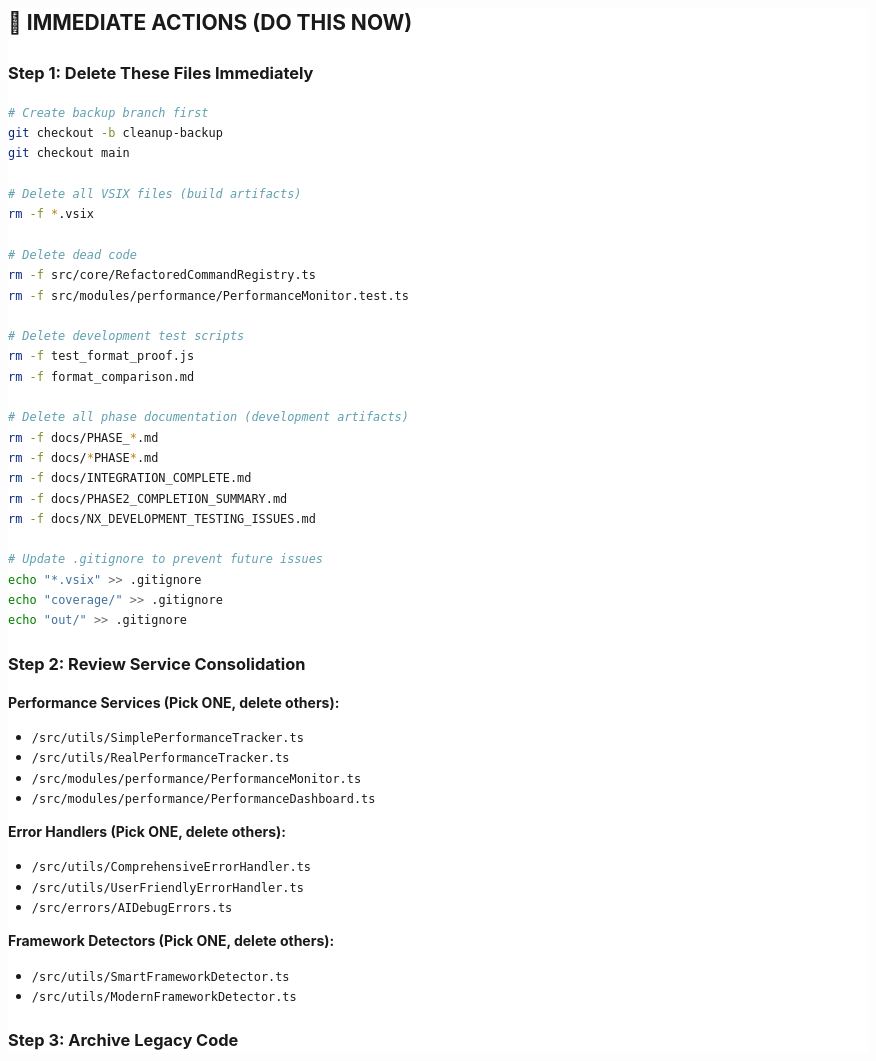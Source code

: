 
## 🎯 IMMEDIATE ACTIONS (DO THIS NOW)

### **Step 1: Delete These Files Immediately**

```bash
# Create backup branch first
git checkout -b cleanup-backup
git checkout main

# Delete all VSIX files (build artifacts)
rm -f *.vsix

# Delete dead code
rm -f src/core/RefactoredCommandRegistry.ts
rm -f src/modules/performance/PerformanceMonitor.test.ts

# Delete development test scripts
rm -f test_format_proof.js
rm -f format_comparison.md

# Delete all phase documentation (development artifacts)
rm -f docs/PHASE_*.md
rm -f docs/*PHASE*.md
rm -f docs/INTEGRATION_COMPLETE.md
rm -f docs/PHASE2_COMPLETION_SUMMARY.md
rm -f docs/NX_DEVELOPMENT_TESTING_ISSUES.md

# Update .gitignore to prevent future issues
echo "*.vsix" >> .gitignore
echo "coverage/" >> .gitignore
echo "out/" >> .gitignore
```

### **Step 2: Review Service Consolidation**

**Performance Services (Pick ONE, delete others):**
- `/src/utils/SimplePerformanceTracker.ts`
- `/src/utils/RealPerformanceTracker.ts`  
- `/src/modules/performance/PerformanceMonitor.ts`
- `/src/modules/performance/PerformanceDashboard.ts`

**Error Handlers (Pick ONE, delete others):**
- `/src/utils/ComprehensiveErrorHandler.ts`
- `/src/utils/UserFriendlyErrorHandler.ts`
- `/src/errors/AIDebugErrors.ts`

**Framework Detectors (Pick ONE, delete others):**
- `/src/utils/SmartFrameworkDetector.ts`
- `/src/utils/ModernFrameworkDetector.ts`

### **Step 3: Archive Legacy Code**
